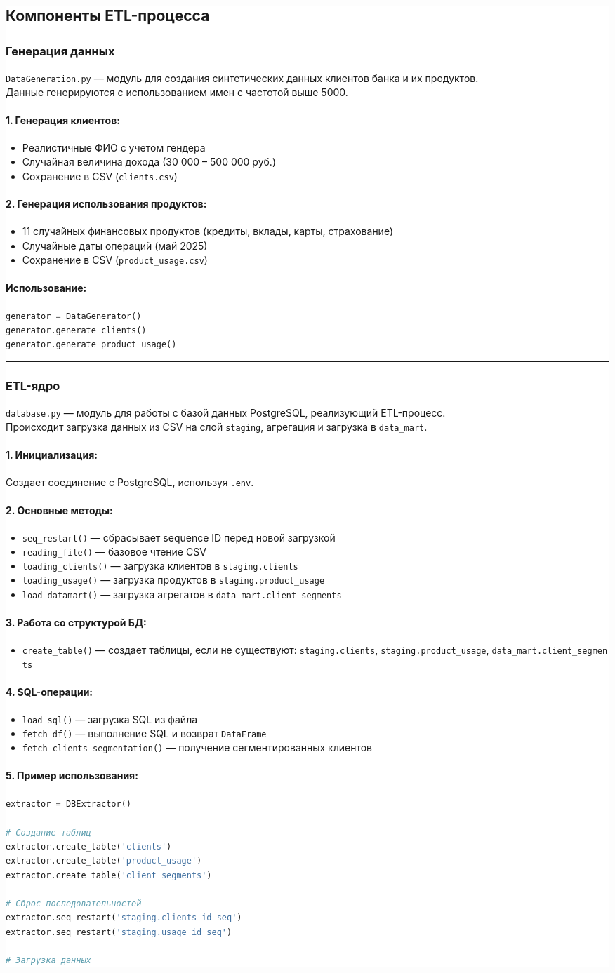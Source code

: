 
## Компоненты ETL-процесса

### Генерация данных

`DataGeneration.py` — модуль для создания синтетических данных клиентов банка и их продуктов.  
Данные генерируются с использованием имен с частотой выше 5000.

#### 1. Генерация клиентов:
- Реалистичные ФИО с учетом гендера  
- Случайная величина дохода (30 000 – 500 000 руб.)  
- Сохранение в CSV (`clients.csv`)

#### 2. Генерация использования продуктов:
- 11 случайных финансовых продуктов (кредиты, вклады, карты, страхование)  
- Случайные даты операций (май 2025)  
- Сохранение в CSV (`product_usage.csv`)

#### Использование:
```python
generator = DataGenerator()
generator.generate_clients()
generator.generate_product_usage()
```

---

### ETL-ядро

`database.py` — модуль для работы с базой данных PostgreSQL, реализующий ETL-процесс.  
Происходит загрузка данных из CSV на слой `staging`, агрегация и загрузка в `data_mart`.

#### 1. Инициализация:
Создает соединение с PostgreSQL, используя `.env`.

#### 2. Основные методы:
- `seq_restart()` — сбрасывает sequence ID перед новой загрузкой  
- `reading_file()` — базовое чтение CSV  
- `loading_clients()` — загрузка клиентов в `staging.clients`  
- `loading_usage()` — загрузка продуктов в `staging.product_usage`  
- `load_datamart()` — загрузка агрегатов в `data_mart.client_segments`

#### 3. Работа со структурой БД:
- `create_table()` — создает таблицы, если не существуют: `staging.clients`, `staging.product_usage`, `data_mart.client_segments`

#### 4. SQL-операции:
- `load_sql()` — загрузка SQL из файла  
- `fetch_df()` — выполнение SQL и возврат `DataFrame`  
- `fetch_clients_segmentation()` — получение сегментированных клиентов

#### 5. Пример использования:
```python
extractor = DBExtractor()

# Создание таблиц
extractor.create_table('clients')
extractor.create_table('product_usage')
extractor.create_table('client_segments')

# Сброс последовательностей
extractor.seq_restart('staging.clients_id_seq')
extractor.seq_restart('staging.usage_id_seq')

# Загрузка данных
```